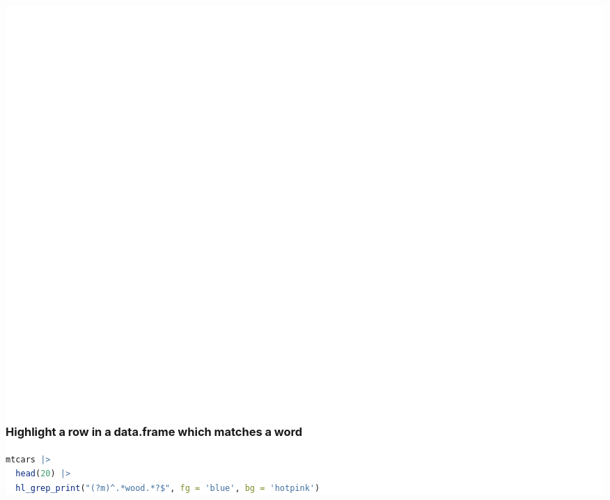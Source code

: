 <img src="man/figures/grep-df1.svg" />

### Highlight a row in a data.frame which matches a word

``` r
mtcars |> 
  head(20) |>
  hl_grep_print("(?m)^.*wood.*?$", fg = 'blue', bg = 'hotpink')
```
